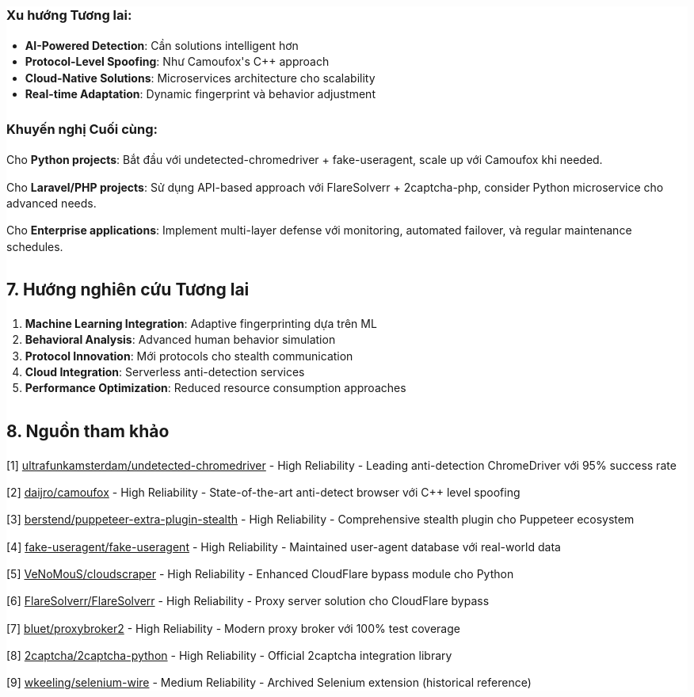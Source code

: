 ### Xu hướng Tương lai:

- **AI-Powered Detection**: Cần solutions intelligent hơn
- **Protocol-Level Spoofing**: Như Camoufox's C++ approach
- **Cloud-Native Solutions**: Microservices architecture cho scalability
- **Real-time Adaptation**: Dynamic fingerprint và behavior adjustment

### Khuyến nghị Cuối cùng:

Cho **Python projects**: Bắt đầu với undetected-chromedriver + fake-useragent, scale up với Camoufox khi needed.

Cho **Laravel/PHP projects**: Sử dụng API-based approach với FlareSolverr + 2captcha-php, consider Python microservice cho advanced needs.

Cho **Enterprise applications**: Implement multi-layer defense với monitoring, automated failover, và regular maintenance schedules.

## 7. Hướng nghiên cứu Tương lai

1. **Machine Learning Integration**: Adaptive fingerprinting dựa trên ML
2. **Behavioral Analysis**: Advanced human behavior simulation
3. **Protocol Innovation**: Mới protocols cho stealth communication
4. **Cloud Integration**: Serverless anti-detection services
5. **Performance Optimization**: Reduced resource consumption approaches

## 8. Nguồn tham khảo

[1] [ultrafunkamsterdam/undetected-chromedriver](https://github.com/ultrafunkamsterdam/undetected-chromedriver) - High Reliability - Leading anti-detection ChromeDriver với 95% success rate

[2] [daijro/camoufox](https://github.com/daijro/camoufox) - High Reliability - State-of-the-art anti-detect browser với C++ level spoofing

[3] [berstend/puppeteer-extra-plugin-stealth](https://github.com/berstend/puppeteer-extra/tree/master/packages/puppeteer-extra-plugin-stealth) - High Reliability - Comprehensive stealth plugin cho Puppeteer ecosystem

[4] [fake-useragent/fake-useragent](https://github.com/fake-useragent/fake-useragent) - High Reliability - Maintained user-agent database với real-world data

[5] [VeNoMouS/cloudscraper](https://github.com/VeNoMouS/cloudscraper) - High Reliability - Enhanced CloudFlare bypass module cho Python

[6] [FlareSolverr/FlareSolverr](https://github.com/FlareSolverr/FlareSolverr) - High Reliability - Proxy server solution cho CloudFlare bypass

[7] [bluet/proxybroker2](https://github.com/bluet/proxybroker2) - High Reliability - Modern proxy broker với 100% test coverage

[8] [2captcha/2captcha-python](https://github.com/2captcha/2captcha-python) - High Reliability - Official 2captcha integration library

[9] [wkeeling/selenium-wire](https://github.com/wkeeling/selenium-wire) - Medium Reliability - Archived Selenium extension (historical reference)
